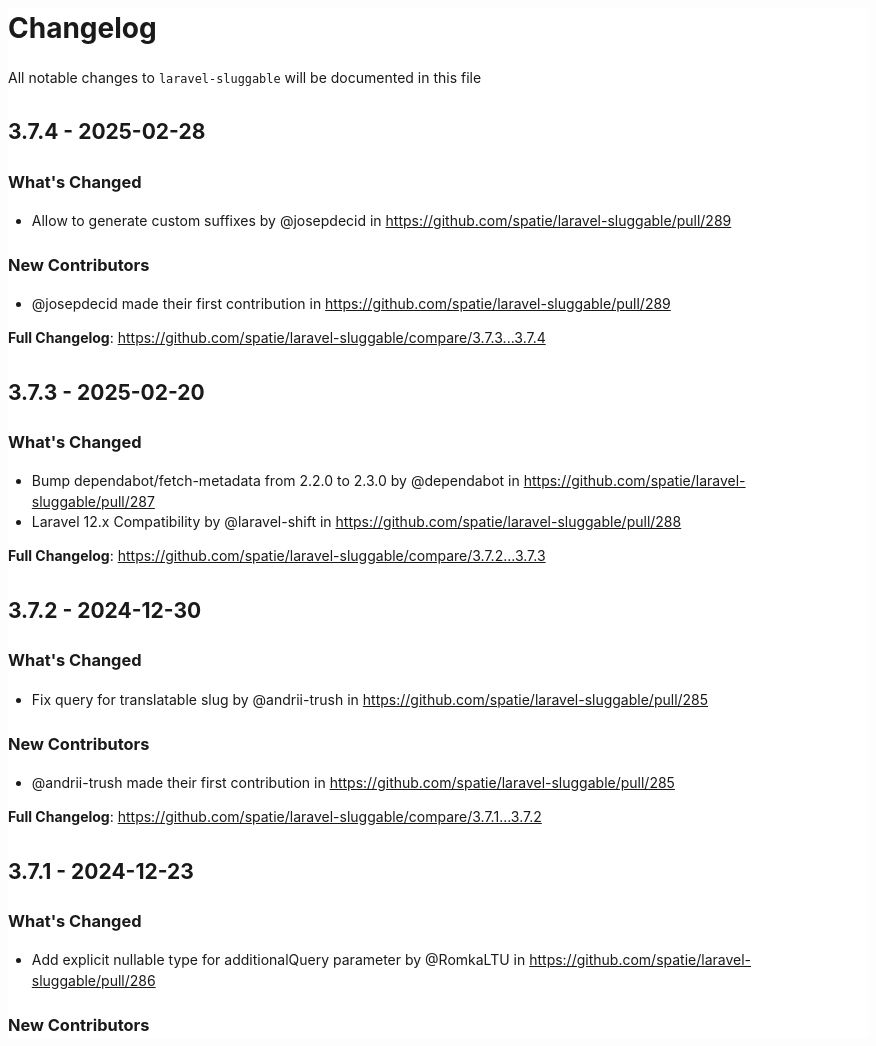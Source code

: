 # Changelog

All notable changes to `laravel-sluggable` will be documented in this file

## 3.7.4 - 2025-02-28

### What's Changed

* Allow to generate custom suffixes by @josepdecid in https://github.com/spatie/laravel-sluggable/pull/289

### New Contributors

* @josepdecid made their first contribution in https://github.com/spatie/laravel-sluggable/pull/289

**Full Changelog**: https://github.com/spatie/laravel-sluggable/compare/3.7.3...3.7.4

## 3.7.3 - 2025-02-20

### What's Changed

* Bump dependabot/fetch-metadata from 2.2.0 to 2.3.0 by @dependabot in https://github.com/spatie/laravel-sluggable/pull/287
* Laravel 12.x Compatibility by @laravel-shift in https://github.com/spatie/laravel-sluggable/pull/288

**Full Changelog**: https://github.com/spatie/laravel-sluggable/compare/3.7.2...3.7.3

## 3.7.2 - 2024-12-30

### What's Changed

* Fix query for translatable slug by @andrii-trush in https://github.com/spatie/laravel-sluggable/pull/285

### New Contributors

* @andrii-trush made their first contribution in https://github.com/spatie/laravel-sluggable/pull/285

**Full Changelog**: https://github.com/spatie/laravel-sluggable/compare/3.7.1...3.7.2

## 3.7.1 - 2024-12-23

### What's Changed

* Add explicit nullable type for additionalQuery parameter by @RomkaLTU in https://github.com/spatie/laravel-sluggable/pull/286

### New Contributors
